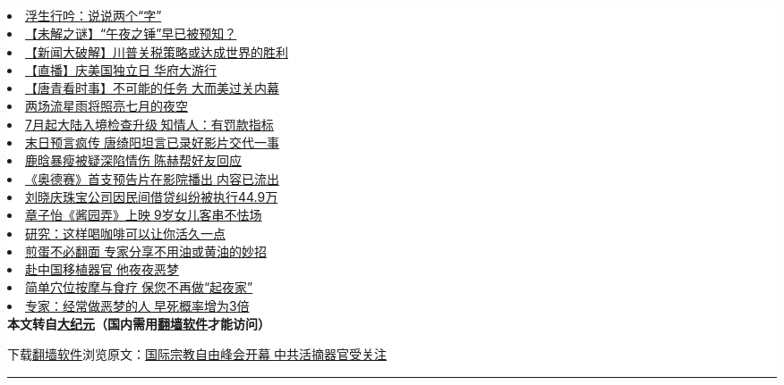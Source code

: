 <li><a href="https://github.com/1992513/djy/blob/master/gb/25/6/29/n14541303.md#1">浮生行吟：说说两个“字”</a></li>
<li><a href="https://github.com/1992513/djy/blob/master/gb/25/6/28/n14540909.md#1">【未解之谜】“午夜之锤”早已被预知？</a></li>
<li><a href="https://github.com/1992513/djy/blob/master/gb/25/7/3/n14544189.md#1">【新闻大破解】川普关税策略或达成世界的胜利</a></li>
<li><a href="https://github.com/1992513/djy/blob/master/gb/25/7/4/n14544499.md#1">【直播】庆美国独立日 华府大游行</a></li>
<li><a href="https://github.com/1992513/djy/blob/master/gb/25/7/4/n14544596.md#1">【唐青看时事】不可能的任务 大而美过关内幕</a></li>
<li><a href="https://github.com/1992513/djy/blob/master/gb/25/7/1/n14542745.md#1">两场流星雨将照亮七月的夜空</a></li>
<li><a href="https://github.com/1992513/djy/blob/master/gb/25/7/2/n14543087.md#1">7月起大陆入境检查升级 知情人：有罚款指标</a></li>
<li><a href="https://github.com/1992513/djy/blob/master/gb/25/7/1/n14542957.md#1">末日预言疯传 唐绮阳坦言已录好影片交代一事</a></li>
<li><a href="https://github.com/1992513/djy/blob/master/gb/25/7/1/n14542863.md#1">鹿晗暴瘦被疑深陷情伤 陈赫帮好友回应</a></li>
<li><a href="https://github.com/1992513/djy/blob/master/gb/25/7/2/n14543090.md#1">《奥德赛》首支预告片在影院播出 内容已流出</a></li>
<li><a href="https://github.com/1992513/djy/blob/master/gb/25/7/2/n14543281.md#1">刘晓庆珠宝公司因民间借贷纠纷被执行44.9万</a></li>
<li><a href="https://github.com/1992513/djy/blob/master/gb/25/7/3/n14544376.md#1">章子怡《酱园弄》上映 9岁女儿客串不怯场</a></li>
<li><a href="https://github.com/1992513/djy/blob/master/gb/25/7/1/n14542520.md#1">研究：这样喝咖啡可以让你活久一点</a></li>
<li><a href="https://github.com/1992513/djy/blob/master/gb/25/7/4/n14544650.md#1">煎蛋不必翻面 专家分享不用油或黄油的妙招</a></li>
<li><a href="https://github.com/1992513/djy/blob/master/gb/25/7/1/n14542717.md#1">赴中国移植器官 他夜夜恶梦</a></li>
<li><a href="https://github.com/1992513/djy/blob/master/gb/25/6/27/n14539807.md#1">简单穴位按摩与食疗 保您不再做“起夜家”</a></li>
<li><a href="https://github.com/1992513/djy/blob/master/gb/25/7/3/n14543926.md#1">专家：经常做恶梦的人 早死概率增为3倍</a></li>
<strong>本文转自<a href="https://www.epochtimes.com">大纪元</a>（国内需用<a href="https://github.com/1992513/www/blob/master/README.md#8">翻墙软件</a>才能访问）</strong><p>下载<a href="https://github.com/1992513/www/blob/master/README.md#8">翻墙软件</a>浏览原文：<a href="https://www.epochtimes.com/gb/22/6/29/n13769995.htm">国际宗教自由峰会开幕 中共活摘器官受关注</a></p><hr>